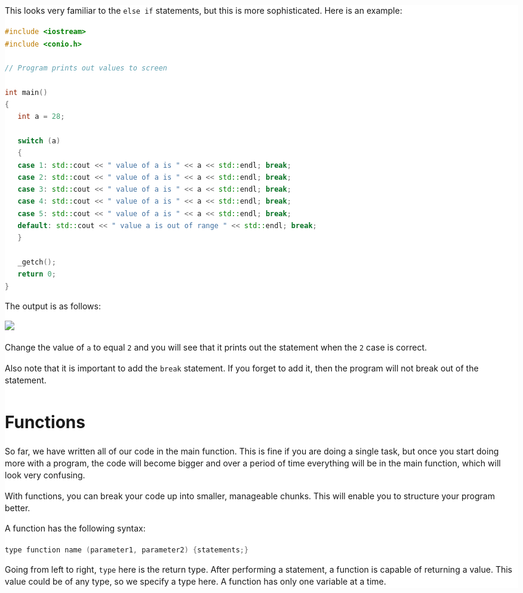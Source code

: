 This looks very familiar to the `else if` statements, but this is more sophisticated. Here is an example:

```cpp
#include <iostream> 
#include <conio.h> 

// Program prints out values to screen 

int main() 
{ 
   int a = 28; 

   switch (a) 
   { 
   case 1: std::cout << " value of a is " << a << std::endl; break; 
   case 2: std::cout << " value of a is " << a << std::endl; break; 
   case 3: std::cout << " value of a is " << a << std::endl; break; 
   case 4: std::cout << " value of a is " << a << std::endl; break; 
   case 5: std::cout << " value of a is " << a << std::endl; break; 
   default: std::cout << " value a is out of range " << std::endl; break; 
   } 

   _getch(); 
   return 0; 
} 
```

The output is as follows:

![](img/0e139fba-5539-47cb-887f-01c76a864c8b.png)

Change the value of `a` to equal `2` and you will see that it prints out the statement when the `2` case is correct.

Also note that it is important to add the `break` statement. If you forget to add it, then the program will not break out of the statement.

# Functions

So far, we have written all of our code in the main function. This is fine if you are doing a single task, but once you start doing more with a program, the code will become bigger and over a period of time everything will be in the main function, which will look very confusing.

With functions, you can break your code up into smaller, manageable chunks. This will enable you to structure your program better.

A function has the following syntax:

```cpp
type function name (parameter1, parameter2) {statements;}
```

Going from left to right, `type` here is the return type. After performing a statement, a function is capable of returning a value. This value could be of any type, so we specify a type here. A function has only one variable at a time.
